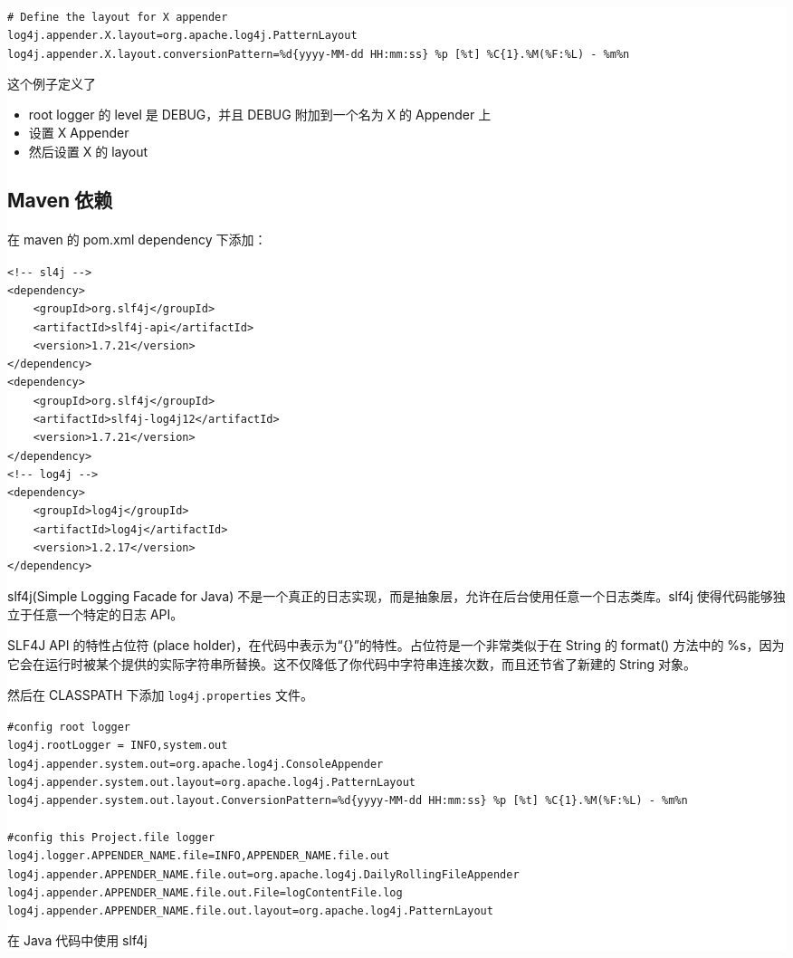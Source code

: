     # Define the layout for X appender
    log4j.appender.X.layout=org.apache.log4j.PatternLayout
    log4j.appender.X.layout.conversionPattern=%d{yyyy-MM-dd HH:mm:ss} %p [%t] %C{1}.%M(%F:%L) - %m%n

这个例子定义了

- root logger 的 level 是 DEBUG，并且 DEBUG 附加到一个名为 X 的 Appender 上
- 设置 X Appender
- 然后设置 X 的 layout

## Maven 依赖
在 maven 的 pom.xml dependency 下添加：

    <!-- sl4j -->
    <dependency>
        <groupId>org.slf4j</groupId>
        <artifactId>slf4j-api</artifactId>
        <version>1.7.21</version>
    </dependency>
    <dependency>
        <groupId>org.slf4j</groupId>
        <artifactId>slf4j-log4j12</artifactId>
        <version>1.7.21</version>
    </dependency>
    <!-- log4j -->
    <dependency>
        <groupId>log4j</groupId>
        <artifactId>log4j</artifactId>
        <version>1.2.17</version>
    </dependency>

slf4j(Simple Logging Facade for Java) 不是一个真正的日志实现，而是抽象层，允许在后台使用任意一个日志类库。slf4j 使得代码能够独立于任意一个特定的日志 API。

SLF4J API 的特性占位符 (place holder)，在代码中表示为“{}”的特性。占位符是一个非常类似于在 String 的 format() 方法中的 %s，因为它会在运行时被某个提供的实际字符串所替换。这不仅降低了你代码中字符串连接次数，而且还节省了新建的 String 对象。

然后在 CLASSPATH 下添加 `log4j.properties` 文件。

    #config root logger
    log4j.rootLogger = INFO,system.out
    log4j.appender.system.out=org.apache.log4j.ConsoleAppender
    log4j.appender.system.out.layout=org.apache.log4j.PatternLayout
    log4j.appender.system.out.layout.ConversionPattern=%d{yyyy-MM-dd HH:mm:ss} %p [%t] %C{1}.%M(%F:%L) - %m%n

    #config this Project.file logger
    log4j.logger.APPENDER_NAME.file=INFO,APPENDER_NAME.file.out
    log4j.appender.APPENDER_NAME.file.out=org.apache.log4j.DailyRollingFileAppender
    log4j.appender.APPENDER_NAME.file.out.File=logContentFile.log
    log4j.appender.APPENDER_NAME.file.out.layout=org.apache.log4j.PatternLayout

在 Java 代码中使用 slf4j
